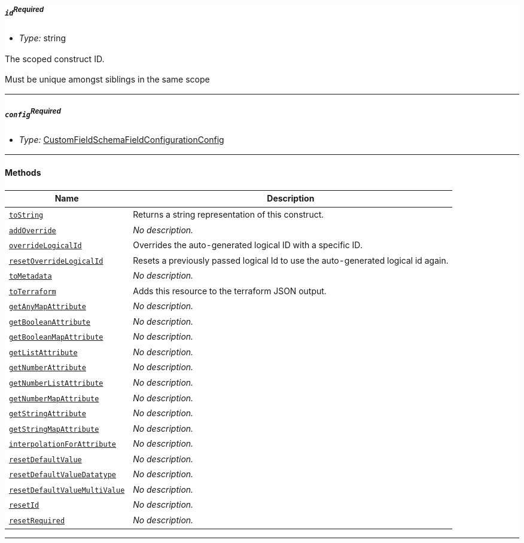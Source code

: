 ##### `id`<sup>Required</sup> <a name="id" id="@cdktf/provider-pagerduty.customFieldSchemaFieldConfiguration.CustomFieldSchemaFieldConfiguration.Initializer.parameter.id"></a>

- *Type:* string

The scoped construct ID.

Must be unique amongst siblings in the same scope

---

##### `config`<sup>Required</sup> <a name="config" id="@cdktf/provider-pagerduty.customFieldSchemaFieldConfiguration.CustomFieldSchemaFieldConfiguration.Initializer.parameter.config"></a>

- *Type:* <a href="#@cdktf/provider-pagerduty.customFieldSchemaFieldConfiguration.CustomFieldSchemaFieldConfigurationConfig">CustomFieldSchemaFieldConfigurationConfig</a>

---

#### Methods <a name="Methods" id="Methods"></a>

| **Name** | **Description** |
| --- | --- |
| <code><a href="#@cdktf/provider-pagerduty.customFieldSchemaFieldConfiguration.CustomFieldSchemaFieldConfiguration.toString">toString</a></code> | Returns a string representation of this construct. |
| <code><a href="#@cdktf/provider-pagerduty.customFieldSchemaFieldConfiguration.CustomFieldSchemaFieldConfiguration.addOverride">addOverride</a></code> | *No description.* |
| <code><a href="#@cdktf/provider-pagerduty.customFieldSchemaFieldConfiguration.CustomFieldSchemaFieldConfiguration.overrideLogicalId">overrideLogicalId</a></code> | Overrides the auto-generated logical ID with a specific ID. |
| <code><a href="#@cdktf/provider-pagerduty.customFieldSchemaFieldConfiguration.CustomFieldSchemaFieldConfiguration.resetOverrideLogicalId">resetOverrideLogicalId</a></code> | Resets a previously passed logical Id to use the auto-generated logical id again. |
| <code><a href="#@cdktf/provider-pagerduty.customFieldSchemaFieldConfiguration.CustomFieldSchemaFieldConfiguration.toMetadata">toMetadata</a></code> | *No description.* |
| <code><a href="#@cdktf/provider-pagerduty.customFieldSchemaFieldConfiguration.CustomFieldSchemaFieldConfiguration.toTerraform">toTerraform</a></code> | Adds this resource to the terraform JSON output. |
| <code><a href="#@cdktf/provider-pagerduty.customFieldSchemaFieldConfiguration.CustomFieldSchemaFieldConfiguration.getAnyMapAttribute">getAnyMapAttribute</a></code> | *No description.* |
| <code><a href="#@cdktf/provider-pagerduty.customFieldSchemaFieldConfiguration.CustomFieldSchemaFieldConfiguration.getBooleanAttribute">getBooleanAttribute</a></code> | *No description.* |
| <code><a href="#@cdktf/provider-pagerduty.customFieldSchemaFieldConfiguration.CustomFieldSchemaFieldConfiguration.getBooleanMapAttribute">getBooleanMapAttribute</a></code> | *No description.* |
| <code><a href="#@cdktf/provider-pagerduty.customFieldSchemaFieldConfiguration.CustomFieldSchemaFieldConfiguration.getListAttribute">getListAttribute</a></code> | *No description.* |
| <code><a href="#@cdktf/provider-pagerduty.customFieldSchemaFieldConfiguration.CustomFieldSchemaFieldConfiguration.getNumberAttribute">getNumberAttribute</a></code> | *No description.* |
| <code><a href="#@cdktf/provider-pagerduty.customFieldSchemaFieldConfiguration.CustomFieldSchemaFieldConfiguration.getNumberListAttribute">getNumberListAttribute</a></code> | *No description.* |
| <code><a href="#@cdktf/provider-pagerduty.customFieldSchemaFieldConfiguration.CustomFieldSchemaFieldConfiguration.getNumberMapAttribute">getNumberMapAttribute</a></code> | *No description.* |
| <code><a href="#@cdktf/provider-pagerduty.customFieldSchemaFieldConfiguration.CustomFieldSchemaFieldConfiguration.getStringAttribute">getStringAttribute</a></code> | *No description.* |
| <code><a href="#@cdktf/provider-pagerduty.customFieldSchemaFieldConfiguration.CustomFieldSchemaFieldConfiguration.getStringMapAttribute">getStringMapAttribute</a></code> | *No description.* |
| <code><a href="#@cdktf/provider-pagerduty.customFieldSchemaFieldConfiguration.CustomFieldSchemaFieldConfiguration.interpolationForAttribute">interpolationForAttribute</a></code> | *No description.* |
| <code><a href="#@cdktf/provider-pagerduty.customFieldSchemaFieldConfiguration.CustomFieldSchemaFieldConfiguration.resetDefaultValue">resetDefaultValue</a></code> | *No description.* |
| <code><a href="#@cdktf/provider-pagerduty.customFieldSchemaFieldConfiguration.CustomFieldSchemaFieldConfiguration.resetDefaultValueDatatype">resetDefaultValueDatatype</a></code> | *No description.* |
| <code><a href="#@cdktf/provider-pagerduty.customFieldSchemaFieldConfiguration.CustomFieldSchemaFieldConfiguration.resetDefaultValueMultiValue">resetDefaultValueMultiValue</a></code> | *No description.* |
| <code><a href="#@cdktf/provider-pagerduty.customFieldSchemaFieldConfiguration.CustomFieldSchemaFieldConfiguration.resetId">resetId</a></code> | *No description.* |
| <code><a href="#@cdktf/provider-pagerduty.customFieldSchemaFieldConfiguration.CustomFieldSchemaFieldConfiguration.resetRequired">resetRequired</a></code> | *No description.* |

---